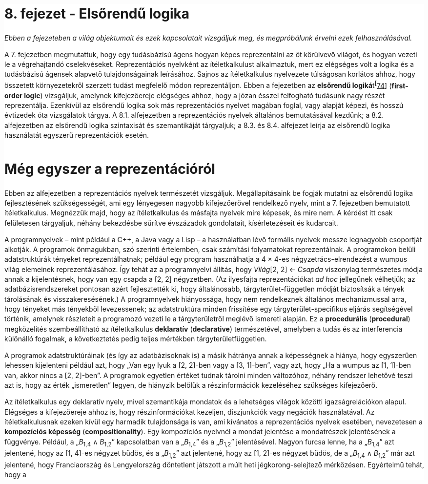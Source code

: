 <html xmlns="http://www.w3.org/1999/xhtml"><head><meta name="generator" content="DocBook XSL Stylesheets V1.76.1"/></head><body><div class="chapter" title="8. fejezet - Elsőrendű logika"><div class="titlepage"><div><div><h1 class="title"><a id="id592156"/>8. fejezet - Elsőrendű logika</h1></div></div></div><p><span class="emphasis"><em>Ebben a fejezeteben a világ objektumait és ezek kapcsolatait vizsgáljuk meg, és megpróbálunk érvelni ezek felhasználásával.</em></span></p><p>A 7. fejezetben megmutattuk, hogy egy tudásbázisú ágens hogyan képes reprezentálni az őt körülvevő világot, és hogyan vezeti le a végrehajtandó cselekvéseket. Reprezentációs nyelvként az ítéletkalkulust alkalmaztuk, mert ez elégséges volt a logika és a tudásbázisú ágensek alapvető tulajdonságainak leírásához. Sajnos az ítéletkalkulus nyelvezete túlságosan korlátos ahhoz, hogy összetett környezetekről szerzett tudást megfelelő módon reprezentáljon. Ebben a fejezetben az <span class="strong"><strong>elsőrendű logiká</strong></span>t<sup>[<a id="id592171" href="#ftn.id592171" class="footnote">74</a>]</sup> (<span class="strong"><strong>first-order logic</strong></span>) vizsgáljuk, amelynek kifejezőereje elégséges ahhoz, hogy a józan ésszel felfogható tudásunk nagy részét reprezentálja. Ezenkívül az elsőrendű logika sok más reprezentációs nyelvet magában foglal, vagy alapját képezi, és hosszú évtizedek óta vizsgálatok tárgya. A 8.1. alfejezetben a reprezentációs nyelvek általános bemutatásával kezdünk; a 8.2. alfejezetben az elsőrendű logika szintaxisát és szemantikáját tárgyaljuk; a 8.3. és 8.4. alfejezet leírja az elsőrendű logika használatát egyszerű reprezentációk esetén.</p><div class="section" title="Még egyszer a reprezentációról"><div class="titlepage"><div><div><h1 class="title"><a id="id592192"/>Még egyszer a reprezentációról</h1></div></div></div><p class="Tartalom3">Ebben az alfejezetben a reprezentációs nyelvek természetét vizsgáljuk. Megállapításaink be fogják mutatni az elsőrendű logika fejlesztésének szükségességét, ami egy lényegesen nagyobb kifejezőerővel rendelkező nyelv, mint a 7. fejezetben bemutatott ítéletkalkulus. Megnézzük majd, hogy az ítéletkalkulus és másfajta nyelvek mire képesek, és mire nem. A kérdést itt csak felületesen tárgyaljuk, néhány bekezdésbe sűrítve évszázadok gondolatait, kísérletezéseit és kudarcait.</p><p>A programnyelvek – mint például a C++, a Java vagy a Lisp – a használatban lévő formális nyelvek messze legnagyobb csoportját alkotják. A programok önmagukban, szó szerinti értelemben, csak számítási folyamatokat reprezentálnak. A programokon belüli adatstruktúrák tényeket reprezentálhatnak; például egy program használhatja a 4 × 4-es négyzetrács-elrendezést a wumpus világ elemeinek reprezentálásához. Így tehát az a programnyelvi állítás, hogy <span class="emphasis"><em>Világ</em></span>[2, 2] ← <span class="emphasis"><em>Csapda </em></span>viszonylag természetes módja annak a kijelentésnek, hogy van egy csapda a [2,  2] négyzetben. (Az ilyesfajta reprezentációkat <span class="emphasis"><em>ad hoc</em></span> jellegűnek vélhetjük; az adatbázisrendszereket pontosan azért fejlesztették ki, hogy általánosabb, tárgyterület-független módját biztosítsák a tények tárolásának és visszakeresésének.) A programnyelvek hiányossága, hogy nem rendelkeznek általános mechanizmussal arra, hogy tényeket más tényekből levezessenek; az adatstruktúra minden frissítése egy tárgyterület-specifikus eljárás segítségével történik, amelynek részleteit a programozó vezeti le a tárgyterületről meglévő ismereti alapján. Ez a <span class="strong"><strong>procedurális</strong></span> (<span class="strong"><strong>procedural</strong></span>) megközelítés szembeállítható az ítéletkalkulus <span class="strong"><strong>deklaratív</strong></span> (<span class="strong"><strong>declarative</strong></span>) természetével, amelyben a tudás és az interferencia különálló fogalmak, a következtetés pedig teljes mértékben tárgyterületfüggetlen.</p><p>A programok adatstruktúráinak (és így az adatbázisoknak is) a másik hátránya annak a képességnek a hiánya, hogy egyszerűen lehessen kijelenteni például azt, hogy „Van egy lyuk a [2, 2]-ben vagy a [3, 1]-ben”, vagy azt, hogy „Ha a wumpus az [1, 1]-ben van, akkor nincs a [2, 2]-ben”. A programok egyetlen értéket tudnak tárolni minden változóhoz, néhány rendszer lehetővé teszi azt is, hogy az érték „ismeretlen” legyen, de hiányzik belőlük a részinformációk kezeléséhez szükséges kifejezőerő.</p><p>Az ítéletkalkulus egy deklaratív nyelv, mivel szemantikája mondatok és a lehetséges világok közötti igazságrelációkon alapul. Elégséges a kifejezőereje ahhoz is, hogy részinformációkat kezeljen, diszjunkciók vagy negációk használatával. Az ítéletkalkulusnak ezeken kívül egy harmadik tulajdonsága is van, ami kívánatos a reprezentációs nyelvek esetében, nevezetesen a <span class="strong"><strong>kompozíciós képesség</strong></span> (<span class="strong"><strong>compositionality</strong></span>). Egy kompozíciós nyelvnél a mondat jelentése a mondatrészek jelentésének a függvénye. Például, a „<span class="emphasis"><em>B</em></span><sub>1,4</sub> ∧ <span class="emphasis"><em>B</em></span><sub>1,2</sub>” kapcsolatban van a „<span class="emphasis"><em>B</em></span><sub>1,4</sub>” és a „<span class="emphasis"><em>B</em></span><sub>1,2</sub>”<span class="emphasis"><em> </em></span>jelentésével. Nagyon furcsa lenne, ha a „<span class="emphasis"><em>B</em></span><sub>1,4</sub>”<span class="emphasis"><em> </em></span>azt jelentené, hogy az [1, 4]-es négyzet büdös, és a „<span class="emphasis"><em>B</em></span><sub>1,2</sub>” azt jelentené, hogy az [1, 2]-es négyzet büdös, de a „<span class="emphasis"><em>B</em></span><sub>1,4</sub> ∧ <span class="emphasis"><em>B</em></span><sub>1,2</sub>” már azt jelentené, hogy Franciaország és Lengyelország döntetlent játszott a múlt heti jégkorong-selejtező mérkőzésen. Egyértelmű tehát, hogy a
